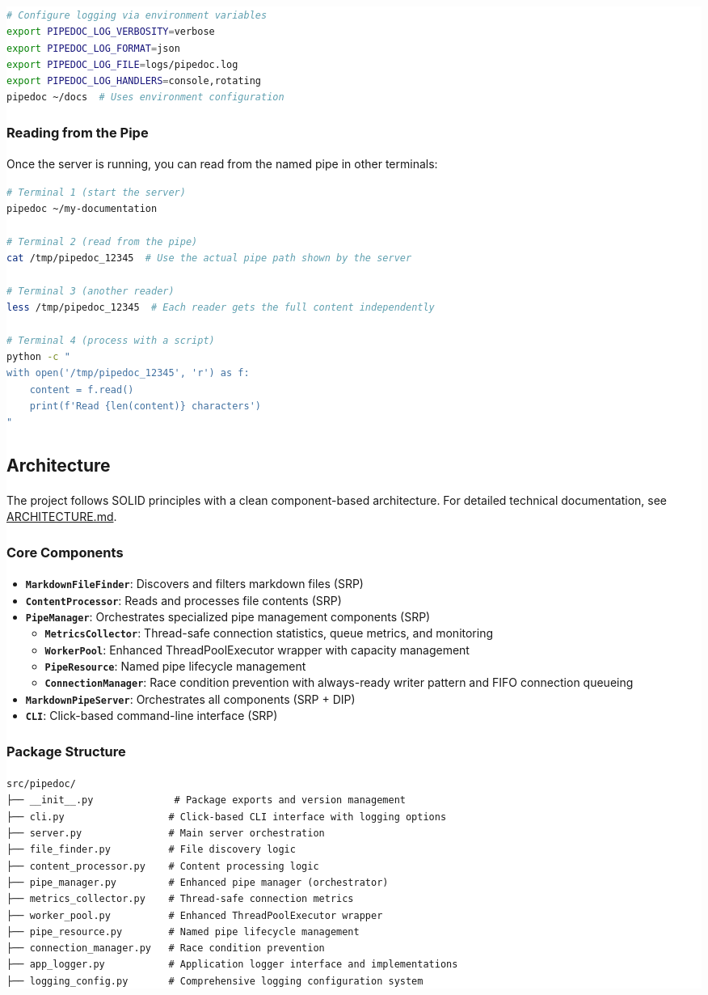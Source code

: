 ```bash
# Configure logging via environment variables
export PIPEDOC_LOG_VERBOSITY=verbose
export PIPEDOC_LOG_FORMAT=json
export PIPEDOC_LOG_FILE=logs/pipedoc.log
export PIPEDOC_LOG_HANDLERS=console,rotating
pipedoc ~/docs  # Uses environment configuration
```

### Reading from the Pipe

Once the server is running, you can read from the named pipe in other terminals:

```bash
# Terminal 1 (start the server)
pipedoc ~/my-documentation

# Terminal 2 (read from the pipe)
cat /tmp/pipedoc_12345  # Use the actual pipe path shown by the server

# Terminal 3 (another reader)
less /tmp/pipedoc_12345  # Each reader gets the full content independently

# Terminal 4 (process with a script)
python -c "
with open('/tmp/pipedoc_12345', 'r') as f:
    content = f.read()
    print(f'Read {len(content)} characters')
"
```

## Architecture

The project follows SOLID principles with a clean component-based architecture. For detailed technical documentation, see [ARCHITECTURE.md](ARCHITECTURE.md).

### Core Components

- **`MarkdownFileFinder`**: Discovers and filters markdown files (SRP)
- **`ContentProcessor`**: Reads and processes file contents (SRP)
- **`PipeManager`**: Orchestrates specialized pipe management components (SRP)
  - **`MetricsCollector`**: Thread-safe connection statistics, queue metrics, and monitoring
  - **`WorkerPool`**: Enhanced ThreadPoolExecutor wrapper with capacity management
  - **`PipeResource`**: Named pipe lifecycle management
  - **`ConnectionManager`**: Race condition prevention with always-ready writer pattern and FIFO connection queueing
- **`MarkdownPipeServer`**: Orchestrates all components (SRP + DIP)
- **`CLI`**: Click-based command-line interface (SRP)

### Package Structure

```
src/pipedoc/
├── __init__.py              # Package exports and version management
├── cli.py                  # Click-based CLI interface with logging options
├── server.py               # Main server orchestration
├── file_finder.py          # File discovery logic
├── content_processor.py    # Content processing logic
├── pipe_manager.py         # Enhanced pipe manager (orchestrator)
├── metrics_collector.py    # Thread-safe connection metrics
├── worker_pool.py          # Enhanced ThreadPoolExecutor wrapper
├── pipe_resource.py        # Named pipe lifecycle management
├── connection_manager.py   # Race condition prevention
├── app_logger.py           # Application logger interface and implementations
├── logging_config.py       # Comprehensive logging configuration system
```